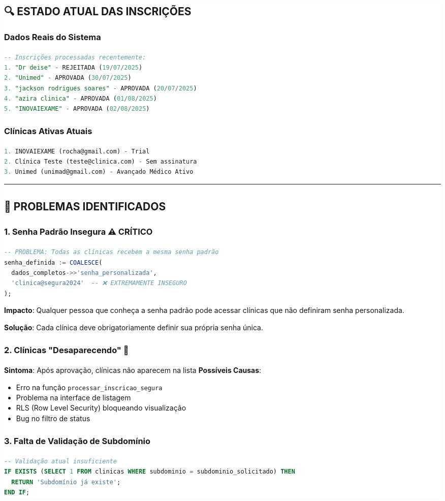 
## 🔍 ESTADO ATUAL DAS INSCRIÇÕES

### Dados Reais do Sistema
```sql
-- Inscrições processadas recentemente:
1. "Dr deise" - REJEITADA (19/07/2025)
2. "Unimed" - APROVADA (30/07/2025) 
3. "jackson rodrigues soares" - APROVADA (20/07/2025)
4. "azira clinica" - APROVADA (01/08/2025)
5. "INOVAIEXAME" - APROVADA (02/08/2025)
```

### Clínicas Ativas Atuais
```sql
1. INOVAIEXAME (rocha@gmail.com) - Trial
2. Clínica Teste (teste@clinica.com) - Sem assinatura
3. Unimed (unimad@gmail.com) - Avançado Médico Ativo
```

---

## 🚨 PROBLEMAS IDENTIFICADOS

### 1. **Senha Padrão Insegura** ⚠️ CRÍTICO
```sql
-- PROBLEMA: Todas as clínicas recebem a mesma senha padrão
senha_definida := COALESCE(
  dados_completos->>'senha_personalizada',
  'clinica@segura2024'  -- ❌ EXTREMAMENTE INSEGURO
);
```

**Impacto**: Qualquer pessoa que conheça a senha padrão pode acessar clínicas que não definiram senha personalizada.

**Solução**: Cada clínica deve obrigatoriamente definir sua própria senha única.

### 2. **Clínicas "Desaparecendo"** 🐛
**Sintoma**: Após aprovação, clínicas não aparecem na lista
**Possíveis Causas**:
- Erro na função `processar_inscricao_segura`
- Problema na interface de listagem
- RLS (Row Level Security) bloqueando visualização
- Bug no filtro de status

### 3. **Falta de Validação de Subdomínio**
```sql
-- Validação atual insuficiente
IF EXISTS (SELECT 1 FROM clinicas WHERE subdominio = subdominio_solicitado) THEN
  RETURN 'Subdomínio já existe';
END IF;
```
